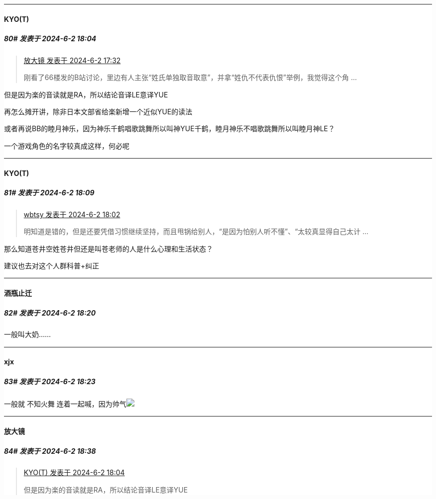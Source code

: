 *****

####  KYO(T)  
##### 80#       发表于 2024-6-2 18:04

<blockquote><a href="httphttps://bbs.saraba1st.com/2b/forum.php?mod=redirect&amp;goto=findpost&amp;pid=65088383&amp;ptid=2185858" target="_blank">放大镜 发表于 2024-6-2 17:32</a>

刚看了66楼发的B站讨论，里边有人主张“姓氏单独取音取意”，并拿“姓仇不代表仇恨”举例，我觉得这个角 ...</blockquote>
但是因为楽的音读就是RA，所以结论音译LE意译YUE

再怎么摊开讲，除非日本文部省给楽新增一个近似YUE的读法

或者再说BB的睦月神乐，因为神乐千鹤唱歌跳舞所以叫神YUE千鹤，睦月神乐不唱歌跳舞所以叫睦月神LE？

一个游戏角色的名字较真成这样，何必呢


*****

####  KYO(T)  
##### 81#       发表于 2024-6-2 18:09

<blockquote><a href="httphttps://bbs.saraba1st.com/2b/forum.php?mod=redirect&amp;goto=findpost&amp;pid=65088660&amp;ptid=2185858" target="_blank">wbtsy 发表于 2024-6-2 18:02</a>

明知道是错的，但是还要凭借习惯继续坚持，而且甩锅给别人，“是因为怕别人听不懂”、“太较真显得自己太计 ...</blockquote>
那么知道苍井空姓苍井但还是叫苍老师的人是什么心理和生活状态？

建议也去对这个人群科普+纠正


*****

####  酒瓶止迁  
##### 82#       发表于 2024-6-2 18:20

一般叫大奶……


*****

####  xjx  
##### 83#       发表于 2024-6-2 18:23

一般就 不知火舞 连着一起喊，因为帅气<img src="https://static.saraba1st.com/image/smiley/face2017/033.png" referrerpolicy="no-referrer">


*****

####  放大镜  
##### 84#       发表于 2024-6-2 18:38

<blockquote><a href="httphttps://bbs.saraba1st.com/2b/forum.php?mod=redirect&amp;goto=findpost&amp;pid=65088685&amp;ptid=2185858" target="_blank">KYO(T) 发表于 2024-6-2 18:04</a>

但是因为楽的音读就是RA，所以结论音译LE意译YUE
